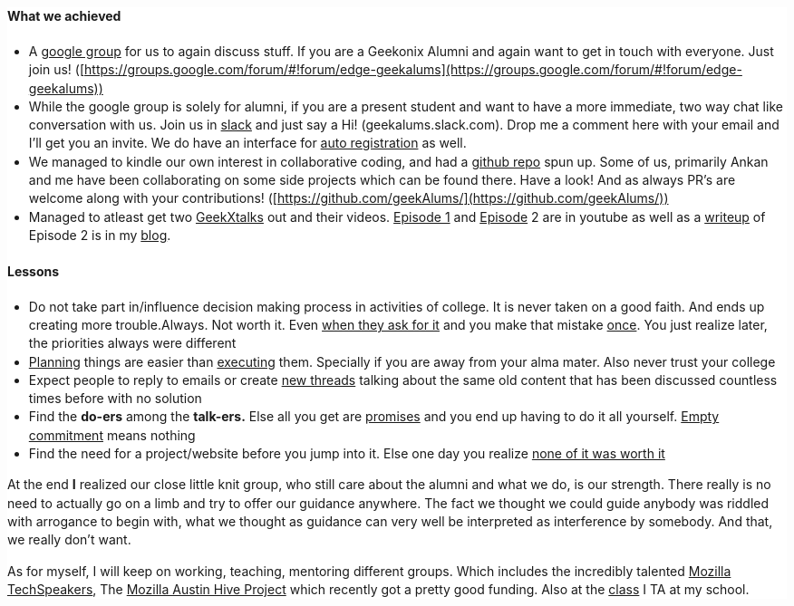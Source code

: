 #### What we achieved

*   A [google group](https://groups.google.com/forum/#!forum/edge-geekalums) for us to again discuss stuff. If you are a Geekonix Alumni and again want to get in touch with everyone. Just join us! ([https://groups.google.com/forum/#!forum/edge-geekalums](https://groups.google.com/forum/#!forum/edge-geekalums))
*   While the google group is solely for alumni, if you are a present student and want to have a more immediate, two way chat like conversation with us. Join us in [slack](http://geekalums.slack.com/) and just say a Hi! (geekalums.slack.com). Drop me a comment here with your email and I’ll get you an invite. We do have an interface for [auto registration](https://groups.google.com/forum/#!topic/edge-geekalums/pPeu1lJh3Cg) as well.
*   We managed to kindle our own interest in collaborative coding, and had a [github repo](https://github.com/geekAlums/) spun up. Some of us, primarily Ankan and me have been collaborating on some side projects which can be found there. Have a look! And as always PR’s are welcome along with your contributions! ([https://github.com/geekAlums/](https://github.com/geekAlums/))
*   Managed to atleast get two [GeekXtalks](http://geekxtalk.edg.co.in/) out and their videos. [Episode 1](https://www.youtube.com/watch?v=w9JIbqAe5ms) and [Episode](https://www.youtube.com/watch?v=fg2Su9sUpw4) 2 are in youtube as well as a [writeup](https://medium.com/@rabimba/geekxtalk-connected-devices-and-some-techno-indians-2a48cd926156) of Episode 2 is in my [blog](http://blog.rabimba.com/2017/03/geekxtalk.html).

#### Lessons

*   Do not take part in/influence decision making process in activities of college. It is never taken on a good faith. And ends up creating more trouble.Always. Not worth it. Even [when they ask for it](https://groups.google.com/forum/#!topic/edge-geekalums/AQImuSvUulE) and you make that mistake [once](https://groups.google.com/forum/#!topic/edge-geekalums/_-GBH1uorj4). You just realize later, the priorities always were different
*   [Planning](https://groups.google.com/forum/#!topic/edge-geekalums/BHzZx-U5EB0) things are easier than [executing](https://groups.google.com/forum/#!topic/edge-geekalums/MEbTNMuXhhg) them. Specially if you are away from your alma mater. Also never trust your college
*   Expect people to reply to emails or create [new threads](https://groups.google.com/forum/#!topic/edge-geekalums/1xnw9CtvHQc) talking about the same old content that has been discussed countless times before with no solution
*   Find the **do-ers** among the **talk-ers.** Else all you get are [promises](https://groups.google.com/forum/#!topic/edge-geekalums-creax/97koa_wqbUc) and you end up having to do it all yourself. [Empty commitment](https://groups.google.com/forum/#!topic/edge-geekalums/T8OG6ioCdZg) means nothing
*   Find the need for a project/website before you jump into it. Else one day you realize [none of it was worth it](https://groups.google.com/forum/#!topic/edge-geekalums/ORoYIxMRS6g)

At the end **I** realized our close little knit group, who still care about the alumni and what we do, is our strength. There really is no need to actually go on a limb and try to offer our guidance anywhere. The fact we thought we could guide anybody was riddled with arrogance to begin with, what we thought as guidance can very well be interpreted as interference by somebody. And that, we really don’t want.

As for myself, I will keep on working, teaching, mentoring different groups. Which includes the incredibly talented [Mozilla TechSpeakers](https://blog.mozilla.org/community/2015/06/23/mozilla-tech-speakers-a-pilot-for-technical-evangelism/), The [Mozilla Austin Hive Project](https://blog.mozilla.org/blog/2016/05/17/mozilla-expands-its-national-gigabit-project-to-austin-tx/) which recently got a pretty good funding. Also at the [class](https://courses.rice.edu/admweb/!SWKSCAT.cat?p_action=COURSE&p_term=201520&p_crn=24169) I TA at my school.

